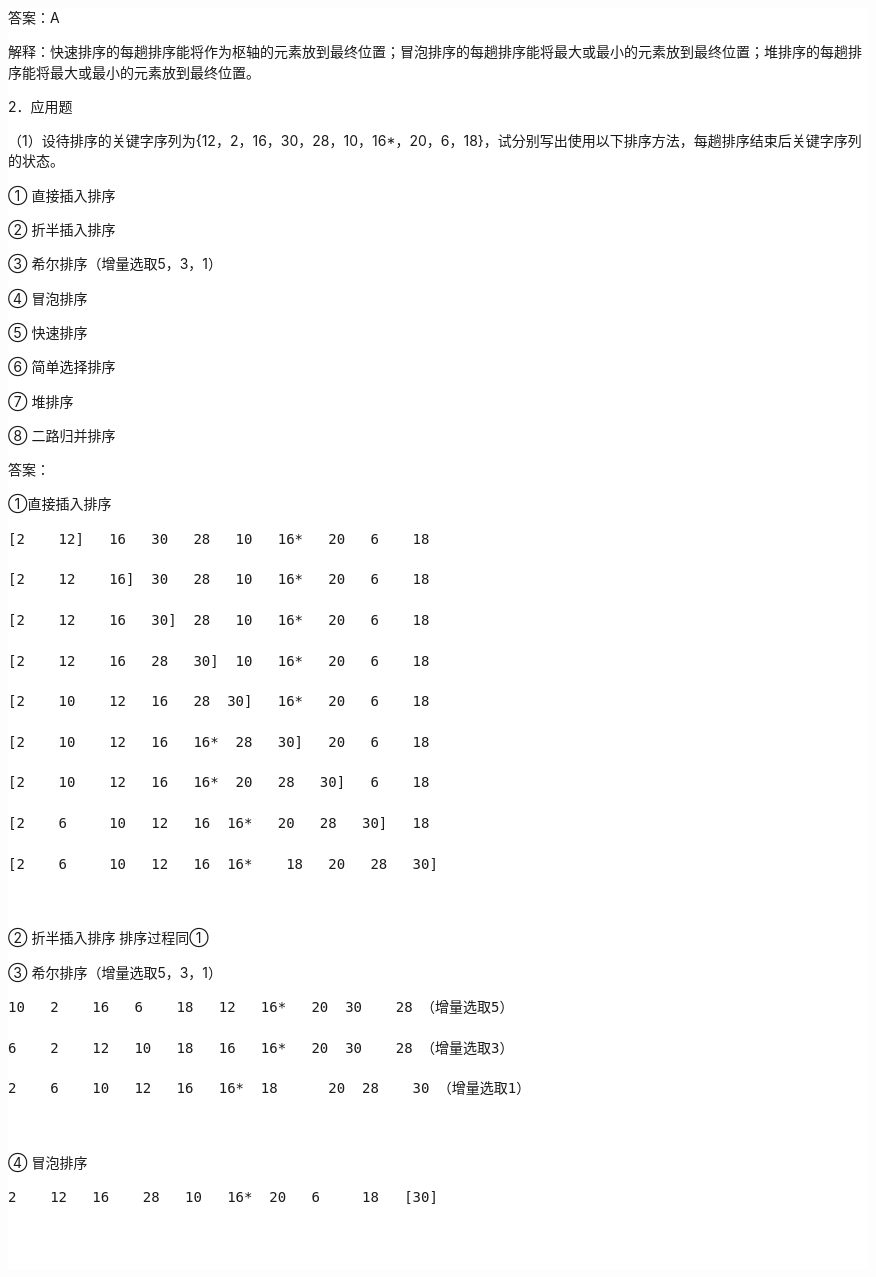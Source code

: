 答案：A

解释：快速排序的每趟排序能将作为枢轴的元素放到最终位置；冒泡排序的每趟排序能将最大或最小的元素放到最终位置；堆排序的每趟排序能将最大或最小的元素放到最终位置。

2．应用题

（1）设待排序的关键字序列为{12，2，16，30，28，10，16*，20，6，18}，试分别写出使用以下排序方法，每趟排序结束后关键字序列的状态。

① 直接插入排序

② 折半插入排序

③ 希尔排序（增量选取5，3，1）

④ 冒泡排序

⑤ 快速排序

⑥ 简单选择排序

⑦ 堆排序

⑧ 二路归并排序

答案：

①直接插入排序
<pre>
[2    12]   16   30   28   10   16*   20   6    18         

[2    12    16]  30   28   10   16*   20   6    18         

[2    12    16   30]  28   10   16*   20   6    18         

[2    12    16   28   30]  10   16*   20   6    18         

[2    10    12   16   28  30]   16*   20   6    18         

[2    10    12   16   16*  28   30]   20   6    18         

[2    10    12   16   16*  20   28   30]   6    18         

[2    6     10   12   16  16*   20   28   30]   18         

[2    6     10   12   16  16*    18   20   28   30]

 </pre>

② 折半插入排序 排序过程同①

 

③ 希尔排序（增量选取5，3，1）
<pre>
10   2    16   6    18   12   16*   20  30    28 （增量选取5）

6    2    12   10   18   16   16*   20  30    28 （增量选取3）

2    6    10   12   16   16*  18      20  28    30 （增量选取1）

 </pre>

④ 冒泡排序
<pre>
2    12   16    28   10   16*  20   6     18   [30]        
